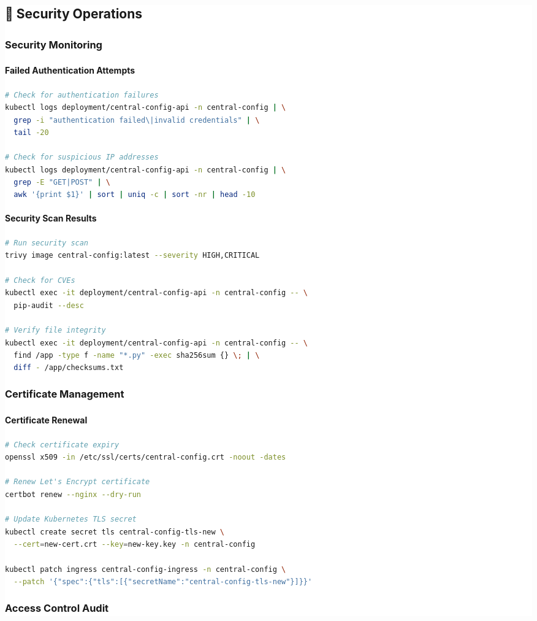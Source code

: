 
## 🔐 **Security Operations**

### **Security Monitoring**

#### **Failed Authentication Attempts**
```bash
# Check for authentication failures
kubectl logs deployment/central-config-api -n central-config | \
  grep -i "authentication failed\|invalid credentials" | \
  tail -20

# Check for suspicious IP addresses
kubectl logs deployment/central-config-api -n central-config | \
  grep -E "GET|POST" | \
  awk '{print $1}' | sort | uniq -c | sort -nr | head -10
```

#### **Security Scan Results**
```bash
# Run security scan
trivy image central-config:latest --severity HIGH,CRITICAL

# Check for CVEs
kubectl exec -it deployment/central-config-api -n central-config -- \
  pip-audit --desc

# Verify file integrity
kubectl exec -it deployment/central-config-api -n central-config -- \
  find /app -type f -name "*.py" -exec sha256sum {} \; | \
  diff - /app/checksums.txt
```

### **Certificate Management**

#### **Certificate Renewal**
```bash
# Check certificate expiry
openssl x509 -in /etc/ssl/certs/central-config.crt -noout -dates

# Renew Let's Encrypt certificate
certbot renew --nginx --dry-run

# Update Kubernetes TLS secret
kubectl create secret tls central-config-tls-new \
  --cert=new-cert.crt --key=new-key.key -n central-config

kubectl patch ingress central-config-ingress -n central-config \
  --patch '{"spec":{"tls":[{"secretName":"central-config-tls-new"}]}}'
```

### **Access Control Audit**
